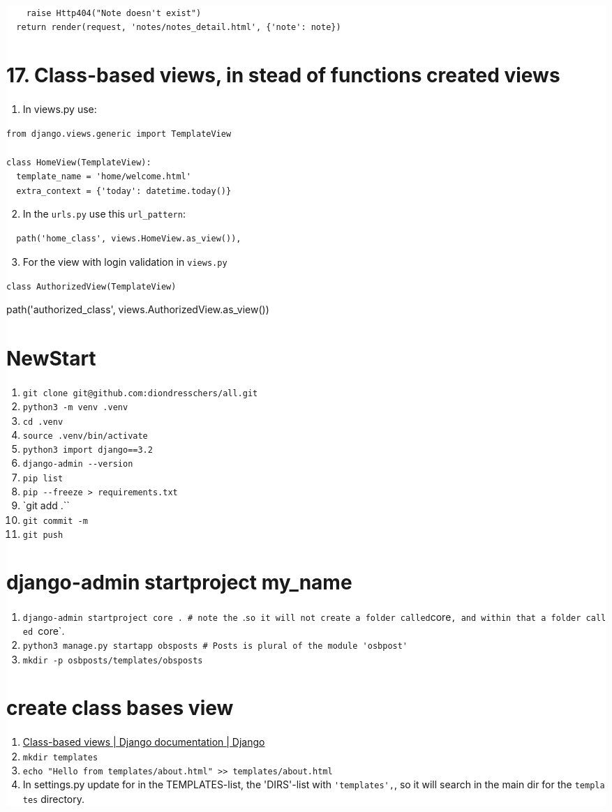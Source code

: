 ```
    raise Http404("Note doesn't exist")
  return render(request, 'notes/notes_detail.html', {'note': note})
```

# 17. Class-based views, in stead of functions created views

1. In views.py use:
```
from django.views.generic import TemplateView

class HomeView(TemplateView):
  template_name = 'home/welcome.html'
  extra_context = {'today': datetime.today()}
```
2. In the `urls.py` use this `url_pattern`:
```
  path('home_class', views.HomeView.as_view()),
```
3. For the view with login validation in `views.py`
```
class AuthorizedView(TemplateView)
```
  path('authorized_class', views.AuthorizedView.as_view()) 

# NewStart

1. `git clone git@github.com:diondresschers/all.git`
1. `python3 -m venv .venv`
2. `cd .venv`
3. `source .venv/bin/activate`
4. `python3 import django==3.2`
5. `django-admin --version`
6. `pip list`
7. `pip --freeze > requirements.txt`
8. `git add .``
9. `git commit -m`
10. `git push`

# django-admin startproject my_name

1. `django-admin startproject core . # note the `.` so it will not create a folder called `core`, and within that a folder called `core`.
2. `python3 manage.py startapp obsposts # Posts is plural of the module 'osbpost'`
3. `mkdir -p osbposts/templates/obsposts`

# create class bases view

1. [Class-based views | Django documentation | Django](https://docs.djangoproject.com/en/3.2/topics/class-based-views/)
2. `mkdir templates`
3. `echo "Hello from templates/about.html" >> templates/about.html`
4. In settings.py update for in the TEMPLATES-list, the 'DIRS'-list with `'templates',`, so it will search in the main dir for the `templates` directory.

